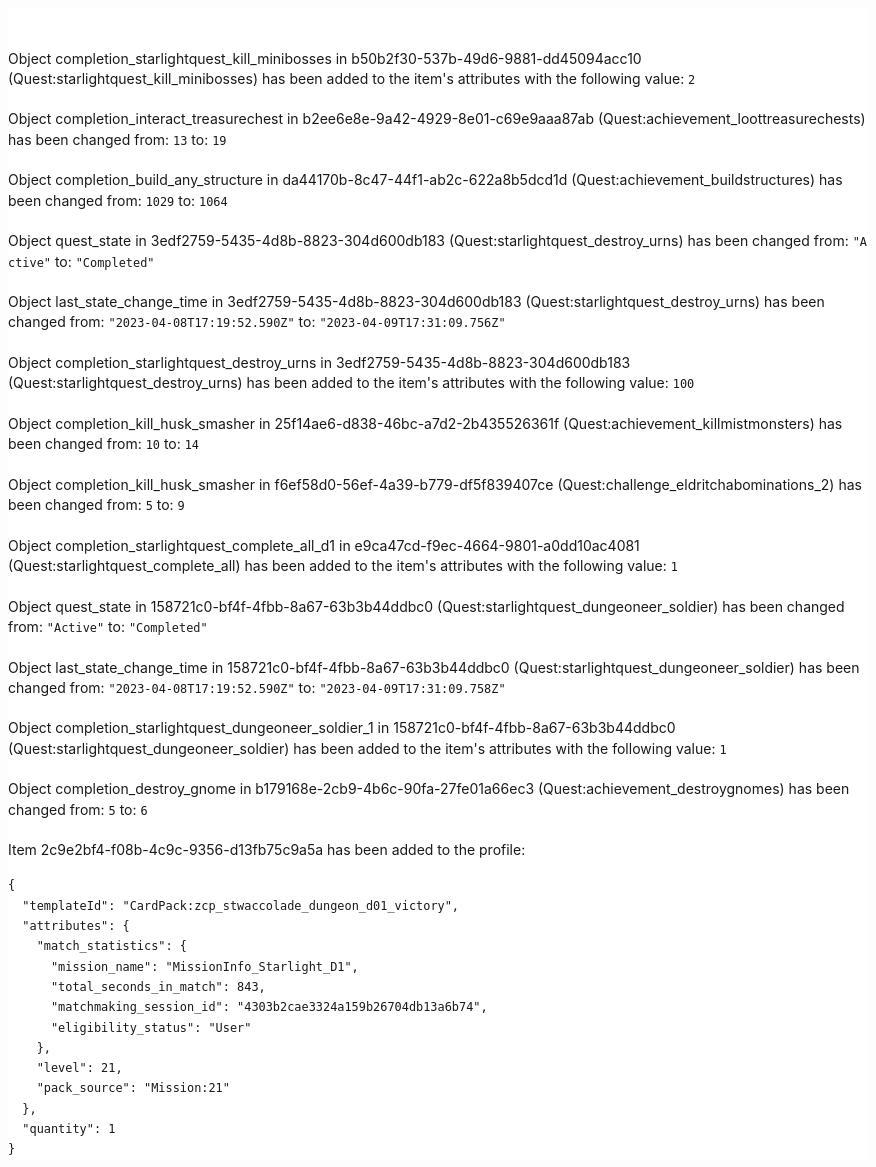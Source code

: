 <br><br>
Object completion_starlightquest_kill_minibosses in b50b2f30-537b-49d6-9881-dd45094acc10 (Quest:starlightquest_kill_minibosses) has been added to the item's attributes with the following value: `2`
<br><br>
Object completion_interact_treasurechest in b2ee6e8e-9a42-4929-8e01-c69e9aaa87ab (Quest:achievement_loottreasurechests) has been changed from: `13` to: `19`
<br><br>
Object completion_build_any_structure in da44170b-8c47-44f1-ab2c-622a8b5dcd1d (Quest:achievement_buildstructures) has been changed from: `1029` to: `1064`
<br><br>
Object quest_state in 3edf2759-5435-4d8b-8823-304d600db183 (Quest:starlightquest_destroy_urns) has been changed from: `"Active"` to: `"Completed"`
<br><br>
Object last_state_change_time in 3edf2759-5435-4d8b-8823-304d600db183 (Quest:starlightquest_destroy_urns) has been changed from: `"2023-04-08T17:19:52.590Z"` to: `"2023-04-09T17:31:09.756Z"`
<br><br>
Object completion_starlightquest_destroy_urns in 3edf2759-5435-4d8b-8823-304d600db183 (Quest:starlightquest_destroy_urns) has been added to the item's attributes with the following value: `100`
<br><br>
Object completion_kill_husk_smasher in 25f14ae6-d838-46bc-a7d2-2b435526361f (Quest:achievement_killmistmonsters) has been changed from: `10` to: `14`
<br><br>
Object completion_kill_husk_smasher in f6ef58d0-56ef-4a39-b779-df5f839407ce (Quest:challenge_eldritchabominations_2) has been changed from: `5` to: `9`
<br><br>
Object completion_starlightquest_complete_all_d1 in e9ca47cd-f9ec-4664-9801-a0dd10ac4081 (Quest:starlightquest_complete_all) has been added to the item's attributes with the following value: `1`
<br><br>
Object quest_state in 158721c0-bf4f-4fbb-8a67-63b3b44ddbc0 (Quest:starlightquest_dungeoneer_soldier) has been changed from: `"Active"` to: `"Completed"`
<br><br>
Object last_state_change_time in 158721c0-bf4f-4fbb-8a67-63b3b44ddbc0 (Quest:starlightquest_dungeoneer_soldier) has been changed from: `"2023-04-08T17:19:52.590Z"` to: `"2023-04-09T17:31:09.758Z"`
<br><br>
Object completion_starlightquest_dungeoneer_soldier_1 in 158721c0-bf4f-4fbb-8a67-63b3b44ddbc0 (Quest:starlightquest_dungeoneer_soldier) has been added to the item's attributes with the following value: `1`
<br><br>
Object completion_destroy_gnome in b179168e-2cb9-4b6c-90fa-27fe01a66ec3 (Quest:achievement_destroygnomes) has been changed from: `5` to: `6`
<br><br>
Item 2c9e2bf4-f08b-4c9c-9356-d13fb75c9a5a has been added to the profile:

```
{
  "templateId": "CardPack:zcp_stwaccolade_dungeon_d01_victory",
  "attributes": {
    "match_statistics": {
      "mission_name": "MissionInfo_Starlight_D1",
      "total_seconds_in_match": 843,
      "matchmaking_session_id": "4303b2cae3324a159b26704db13a6b74",
      "eligibility_status": "User"
    },
    "level": 21,
    "pack_source": "Mission:21"
  },
  "quantity": 1
}
```
